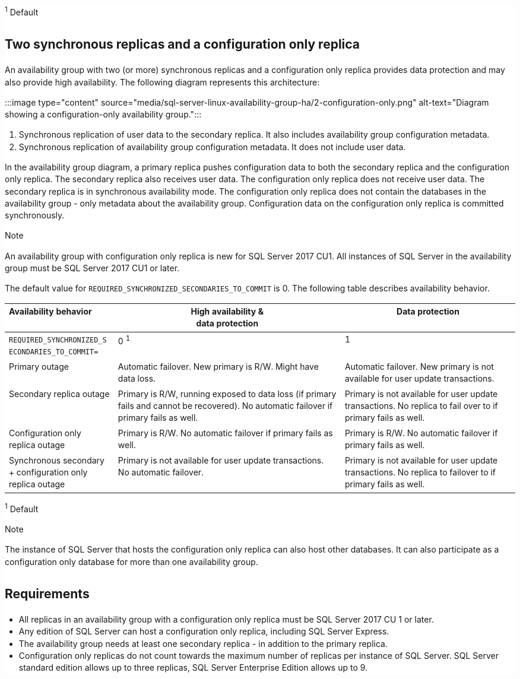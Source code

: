 <sup>1</sup> Default

<a name = "configOnly"></a>

## Two synchronous replicas and a configuration only replica

An availability group with two (or more) synchronous replicas and a configuration only replica provides data protection and may also provide high availability. The following diagram represents this architecture:

:::image type="content" source="media/sql-server-linux-availability-group-ha/2-configuration-only.png" alt-text="Diagram showing a configuration-only availability group.":::

1. Synchronous replication of user data to the secondary replica. It also includes availability group configuration metadata.
1. Synchronous replication of availability group configuration metadata. It does not include user data.

In the availability group diagram, a primary replica pushes configuration data to both the secondary replica and the configuration only replica. The secondary replica also receives user data. The configuration only replica does not receive user data. The secondary replica is in synchronous availability mode. The configuration only replica does not contain the databases in the availability group - only metadata about the availability group. Configuration data on the configuration only replica is committed synchronously.

> [!NOTE]  
> An availability group with configuration only replica is new for SQL Server 2017 CU1. All instances of SQL Server in the availability group must be SQL Server 2017 CU1 or later.

The default value for `REQUIRED_SYNCHRONIZED_SECONDARIES_TO_COMMIT` is 0. The following table describes availability behavior.

| Availability behavior | High availability &<br />data protection | Data protection |
| :--- | --- | --- |
| `REQUIRED_SYNCHRONIZED_SECONDARIES_TO_COMMIT=` | 0 <sup>1</sup> | 1 |
| Primary outage | Automatic failover. New primary is R/W. Might have data loss. | Automatic failover. New primary is not available for user update transactions. |
| Secondary replica outage | Primary is R/W, running exposed to data loss (if primary fails and cannot be recovered). No automatic failover if primary fails as well.  | Primary is not available for user update transactions. No replica to fail over to if primary fails as well.  |
| Configuration only replica outage | Primary is R/W. No automatic failover if primary fails as well.  | Primary is R/W. No automatic failover if primary fails as well.  |
| Synchronous secondary + configuration only replica outage | Primary is not available for user update transactions. No automatic failover.  | Primary is not available for user update transactions. No replica to failover to if primary fails as well.  |

<sup>1</sup> Default

> [!NOTE]  
> The instance of SQL Server that hosts the configuration only replica can also host other databases. It can also participate as a configuration only database for more than one availability group.

## Requirements

- All replicas in an availability group with a configuration only replica must be SQL Server 2017 CU 1 or later.
- Any edition of SQL Server can host a configuration only replica, including SQL Server Express.
- The availability group needs at least one secondary replica - in addition to the primary replica.
- Configuration only replicas do not count towards the maximum number of replicas per instance of SQL Server. SQL Server standard edition allows up to three replicas, SQL Server Enterprise Edition allows up to 9.
